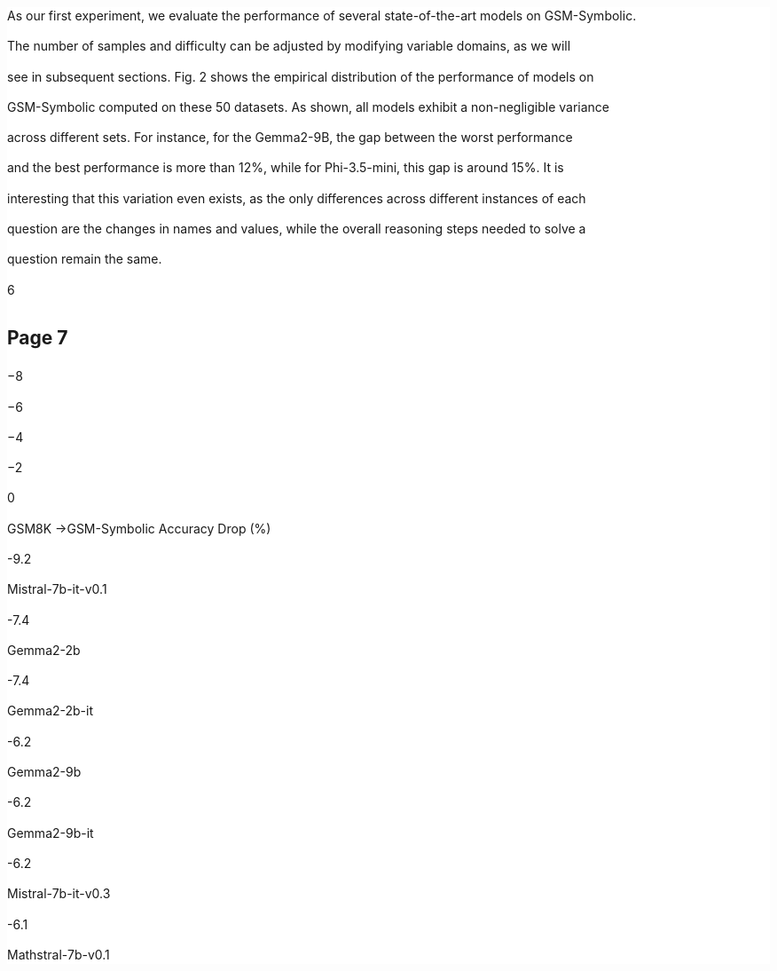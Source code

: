 As our first experiment, we evaluate the performance of several state-of-the-art models on GSM-Symbolic.

The number of samples and difficulty can be adjusted by modifying variable domains, as we will

see in subsequent sections. Fig. 2 shows the empirical distribution of the performance of models on

GSM-Symbolic computed on these 50 datasets. As shown, all models exhibit a non-negligible variance

across different sets. For instance, for the Gemma2-9B, the gap between the worst performance

and the best performance is more than 12%, while for Phi-3.5-mini, this gap is around 15%. It is

interesting that this variation even exists, as the only differences across different instances of each

question are the changes in names and values, while the overall reasoning steps needed to solve a

question remain the same.

6

## Page 7

−8

−6

−4

−2

0

GSM8K →GSM-Symbolic Accuracy Drop (%)

-9.2

Mistral-7b-it-v0.1

-7.4

Gemma2-2b

-7.4

Gemma2-2b-it

-6.2

Gemma2-9b

-6.2

Gemma2-9b-it

-6.2

Mistral-7b-it-v0.3

-6.1

Mathstral-7b-v0.1
